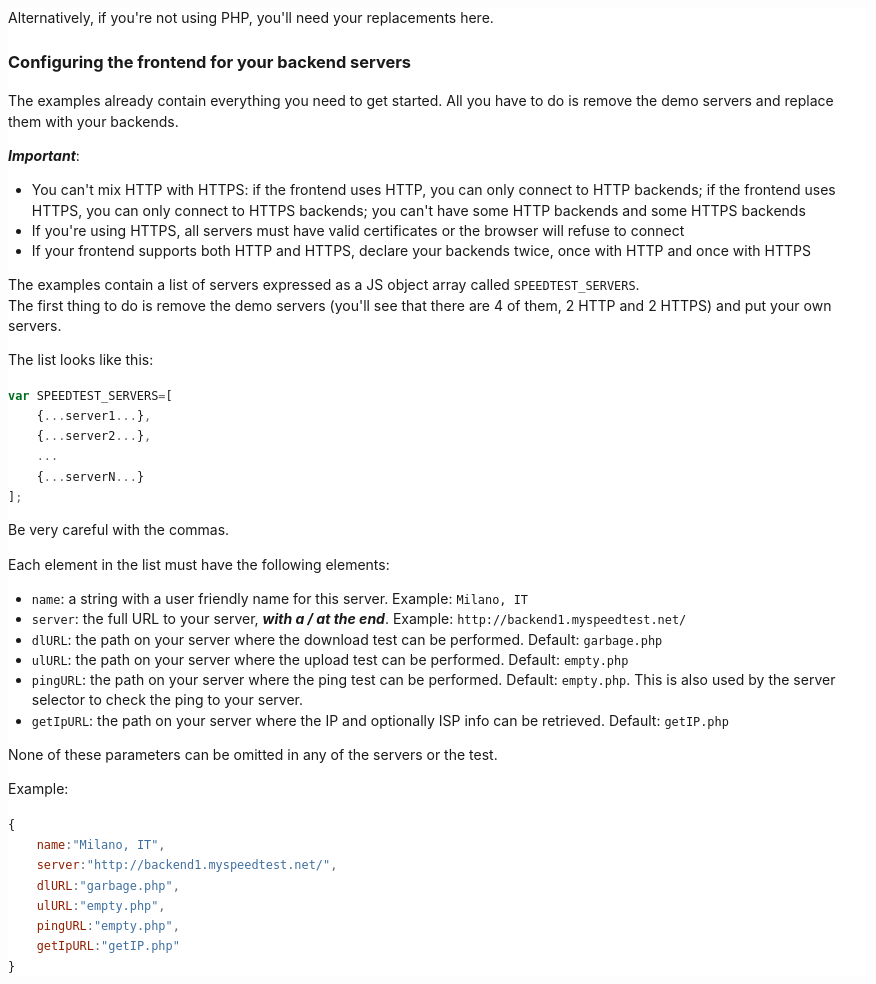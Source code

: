 Alternatively, if you're not using PHP, you'll need your replacements here.

### Configuring the frontend for your backend servers
The examples already contain everything you need to get started. All you have to do is remove the demo servers and replace them with your backends.

___Important___:
* You can't mix HTTP with HTTPS: if the frontend uses HTTP, you can only connect to HTTP backends; if the frontend uses HTTPS, you can only connect to HTTPS backends; you can't have some HTTP backends and some HTTPS backends
* If you're using HTTPS, all servers must have valid certificates or the browser will refuse to connect
* If your frontend supports both HTTP and HTTPS, declare your backends twice, once with HTTP and once with HTTPS

The examples contain a list of servers expressed as a JS object array called `SPEEDTEST_SERVERS`.  
The first thing to do is remove the demo servers (you'll see that there are 4 of them, 2 HTTP and 2 HTTPS) and put your own servers.

The list looks like this:
```js
var SPEEDTEST_SERVERS=[
	{...server1...},
	{...server2...},
	...
	{...serverN...}
];
```
Be very careful with the commas.

Each element in the list must have the following elements:
* `name`: a string with a user friendly name for this server. Example: `Milano, IT`
* `server`: the full URL to your server, ___with a / at the end___. Example: `http://backend1.myspeedtest.net/`
* `dlURL`: the path on your server where the download test can be performed. Default: `garbage.php`
* `ulURL`: the path on your server where the upload test can be performed. Default: `empty.php`
* `pingURL`: the path on your server where the ping test can be performed. Default: `empty.php`. This is also used by the server selector to check the ping to your server.
* `getIpURL`: the path on your server where the IP and optionally ISP info can be retrieved. Default: `getIP.php`

None of these parameters can be omitted in any of the servers or the test.

Example:
```js
{
	name:"Milano, IT",
	server:"http://backend1.myspeedtest.net/",
	dlURL:"garbage.php",
	ulURL:"empty.php",
	pingURL:"empty.php",
	getIpURL:"getIP.php"
}
```
